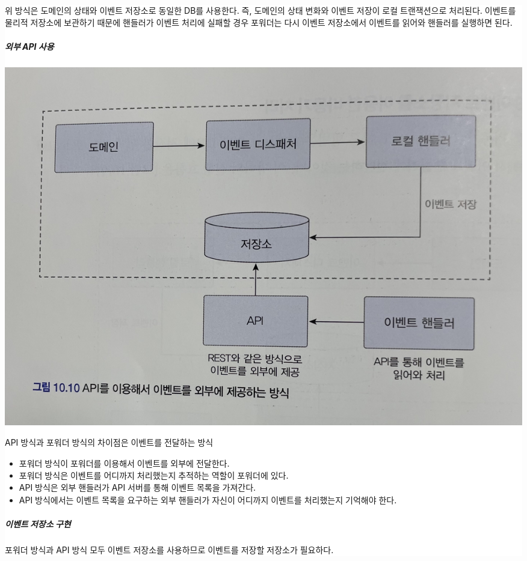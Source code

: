 위 방식은 도메인의 상태와 이벤트 저장소로 동일한 DB를 사용한다.
즉, 도메인의 상태 변화와 이벤트 저장이 로컬 트랜잭션으로 처리된다.
이벤트를 물리적 저장소에 보관하기 때문에 핸들러가 이벤트 처리에 실패할 경우 포워더는 다시 이벤트 저장소에서 이벤트를 읽어와 핸들러를 실행하면 된다.

##### 외부 API 사용

![3](images/3.jpg)

API 방식과 포워더 방식의 차이점은 이벤트를 전달하는 방식

- 포워더 방식이 포워더를 이용해서 이벤트를 외부에 전달한다.
- 포워더 방식은 이벤트를 어디까지 처리했는지 추적하는 역할이 포워더에 있다.
- API 방식은 외부 핸들러가 API 서버를 통해 이벤트 목록을 가져간다.
- API 방식에서는 이벤트 목록을 요구하는 외부 핸들러가 자신이 어디까지 이벤트를 처리했는지 기억해야 한다.

##### 이벤트 저장소 구현

포워더 방식과 API 방식 모두 이벤트 저장소를 사용하므로 이벤트를 저장할 저장소가 필요하다.
